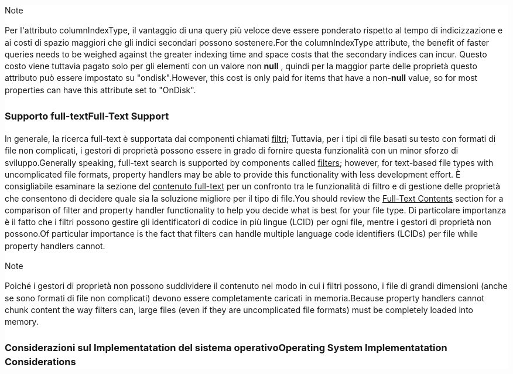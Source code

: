 


 

> [!Note]  
> <span data-ttu-id="bb5f9-212">Per l'attributo columnIndexType, il vantaggio di una query più veloce deve essere ponderato rispetto al tempo di indicizzazione e ai costi di spazio maggiori che gli indici secondari possono sostenere.</span><span class="sxs-lookup"><span data-stu-id="bb5f9-212">For the columnIndexType attribute, the benefit of faster queries needs to be weighed against the greater indexing time and space costs that the secondary indices can incur.</span></span> <span data-ttu-id="bb5f9-213">Questo costo viene tuttavia pagato solo per gli elementi con un valore non **null** , quindi per la maggior parte delle proprietà questo attributo può essere impostato su "ondisk".</span><span class="sxs-lookup"><span data-stu-id="bb5f9-213">However, this cost is only paid for items that have a non-**null** value, so for most properties can have this attribute set to "OnDisk".</span></span>

 

### <a name="full-text-support"></a><span data-ttu-id="bb5f9-214">Supporto full-text</span><span class="sxs-lookup"><span data-stu-id="bb5f9-214">Full-Text Support</span></span>

<span data-ttu-id="bb5f9-215">In generale, la ricerca full-text è supportata dai componenti chiamati [filtri](-search-3x-wds-extidx-filters.md); Tuttavia, per i tipi di file basati su testo con formati di file non complicati, i gestori di proprietà possono essere in grado di fornire questa funzionalità con un minor sforzo di sviluppo.</span><span class="sxs-lookup"><span data-stu-id="bb5f9-215">Generally speaking, full-text search is supported by components called [filters](-search-3x-wds-extidx-filters.md); however, for text-based file types with uncomplicated file formats, property handlers may be able to provide this functionality with less development effort.</span></span> <span data-ttu-id="bb5f9-216">È consigliabile esaminare la sezione del [contenuto full-text](../properties/building-property-handlers-property-handlers.md) per un confronto tra le funzionalità di filtro e di gestione delle proprietà che consentono di decidere quale sia la soluzione migliore per il tipo di file.</span><span class="sxs-lookup"><span data-stu-id="bb5f9-216">You should review the [Full-Text Contents](../properties/building-property-handlers-property-handlers.md) section for a comparison of filter and property handler functionality to help you decide what is best for your file type.</span></span> <span data-ttu-id="bb5f9-217">Di particolare importanza è il fatto che i filtri possono gestire gli identificatori di codice in più lingue (LCID) per ogni file, mentre i gestori di proprietà non possono.</span><span class="sxs-lookup"><span data-stu-id="bb5f9-217">Of particular importance is the fact that filters can handle multiple language code identifiers (LCIDs) per file while property handlers cannot.</span></span>

> [!Note]  
> <span data-ttu-id="bb5f9-218">Poiché i gestori di proprietà non possono suddividere il contenuto nel modo in cui i filtri possono, i file di grandi dimensioni (anche se sono formati di file non complicati) devono essere completamente caricati in memoria.</span><span class="sxs-lookup"><span data-stu-id="bb5f9-218">Because property handlers cannot chunk content the way filters can, large files (even if they are uncomplicated file formats) must be completely loaded into memory.</span></span>

 

### <a name="operating-system-implementatation-considerations"></a><span data-ttu-id="bb5f9-219">Considerazioni sul Implementatation del sistema operativo</span><span class="sxs-lookup"><span data-stu-id="bb5f9-219">Operating System Implementatation Considerations</span></span>
